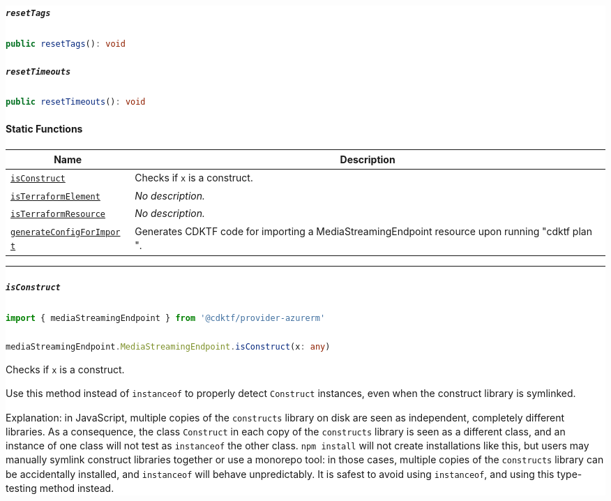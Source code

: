 ##### `resetTags` <a name="resetTags" id="@cdktf/provider-azurerm.mediaStreamingEndpoint.MediaStreamingEndpoint.resetTags"></a>

```typescript
public resetTags(): void
```

##### `resetTimeouts` <a name="resetTimeouts" id="@cdktf/provider-azurerm.mediaStreamingEndpoint.MediaStreamingEndpoint.resetTimeouts"></a>

```typescript
public resetTimeouts(): void
```

#### Static Functions <a name="Static Functions" id="Static Functions"></a>

| **Name** | **Description** |
| --- | --- |
| <code><a href="#@cdktf/provider-azurerm.mediaStreamingEndpoint.MediaStreamingEndpoint.isConstruct">isConstruct</a></code> | Checks if `x` is a construct. |
| <code><a href="#@cdktf/provider-azurerm.mediaStreamingEndpoint.MediaStreamingEndpoint.isTerraformElement">isTerraformElement</a></code> | *No description.* |
| <code><a href="#@cdktf/provider-azurerm.mediaStreamingEndpoint.MediaStreamingEndpoint.isTerraformResource">isTerraformResource</a></code> | *No description.* |
| <code><a href="#@cdktf/provider-azurerm.mediaStreamingEndpoint.MediaStreamingEndpoint.generateConfigForImport">generateConfigForImport</a></code> | Generates CDKTF code for importing a MediaStreamingEndpoint resource upon running "cdktf plan <stack-name>". |

---

##### `isConstruct` <a name="isConstruct" id="@cdktf/provider-azurerm.mediaStreamingEndpoint.MediaStreamingEndpoint.isConstruct"></a>

```typescript
import { mediaStreamingEndpoint } from '@cdktf/provider-azurerm'

mediaStreamingEndpoint.MediaStreamingEndpoint.isConstruct(x: any)
```

Checks if `x` is a construct.

Use this method instead of `instanceof` to properly detect `Construct`
instances, even when the construct library is symlinked.

Explanation: in JavaScript, multiple copies of the `constructs` library on
disk are seen as independent, completely different libraries. As a
consequence, the class `Construct` in each copy of the `constructs` library
is seen as a different class, and an instance of one class will not test as
`instanceof` the other class. `npm install` will not create installations
like this, but users may manually symlink construct libraries together or
use a monorepo tool: in those cases, multiple copies of the `constructs`
library can be accidentally installed, and `instanceof` will behave
unpredictably. It is safest to avoid using `instanceof`, and using
this type-testing method instead.
